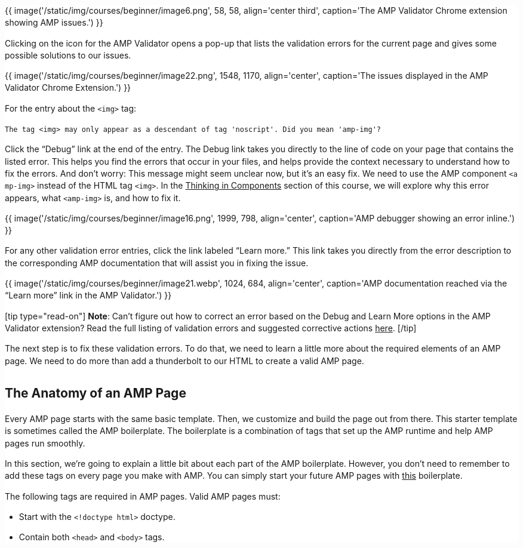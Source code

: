 {{ image('/static/img/courses/beginner/image6.png', 58, 58,  align='center third', caption='The AMP Validator Chrome extension showing AMP issues.') }}

Clicking on the icon for the AMP Validator opens a pop-up that lists the validation errors for the current page and gives some possible solutions to our issues.

{{ image('/static/img/courses/beginner/image22.png', 1548, 1170, align='center', caption='The issues displayed in the AMP Validator Chrome Extension.') }}

For the entry about the `<img>` tag:

`The tag <img> may only appear as a descendant of tag 'noscript'. Did you mean 'amp-img'?`

Click the “Debug” link at the end of the entry. The Debug link takes you directly to the line of code on your page that contains the listed error. This helps you find the errors that occur in your files, and helps provide the context necessary to understand how to fix the errors.
And don’t worry: This message might seem unclear now, but it’s an easy fix. We need to use the AMP component `<amp-img>` instead of the HTML tag `<img>`. In the [Thinking in Components](thinking-in-components.md) section of this course, we will explore why this error appears, what `<amp-img>` is, and how to fix it.

{{ image('/static/img/courses/beginner/image16.png', 1999, 798, align='center', caption='AMP debugger showing an error inline.') }}

For any other validation error entries, click the link labeled “Learn more.” This link takes you directly from the error description to the corresponding AMP documentation that will assist you in fixing the issue.

{{ image('/static/img/courses/beginner/image21.webp', 1024, 684, align='center', caption='AMP documentation reached via the “Learn more” link in the AMP Validator.') }}

[tip type="read-on"]
**Note**: Can’t figure out how to correct an error based on the Debug and Learn More options in the AMP Validator extension? Read the full listing of validation errors and suggested corrective actions [here](../../../documentation/guides-and-tutorials/learn/validation-workflow/validation_errors.md).
[/tip]

The next step is to fix these validation errors. To do that, we need to learn a little more about the required elements of an AMP page. We need to do more than add a thunderbolt to our HTML to create a valid AMP page.

## The Anatomy of an AMP Page

Every AMP page starts with the same basic template. Then, we customize and build the page out from there. This starter template is sometimes called the AMP boilerplate. The boilerplate is a combination of tags that set up the AMP runtime and help AMP pages run smoothly.

In this section, we’re going to explain a little bit about each part of the AMP boilerplate. However, you don’t need to remember to add these tags on every page you make with AMP. You can simply start your future AMP pages with [this](../../../documentation/guides-and-tutorials/start/create/basic_markup.md) boilerplate.

The following tags are required in AMP pages. Valid AMP pages must:

- Start with the `<!doctype html>` doctype.

- Contain both `<head>` and `<body>` tags.
